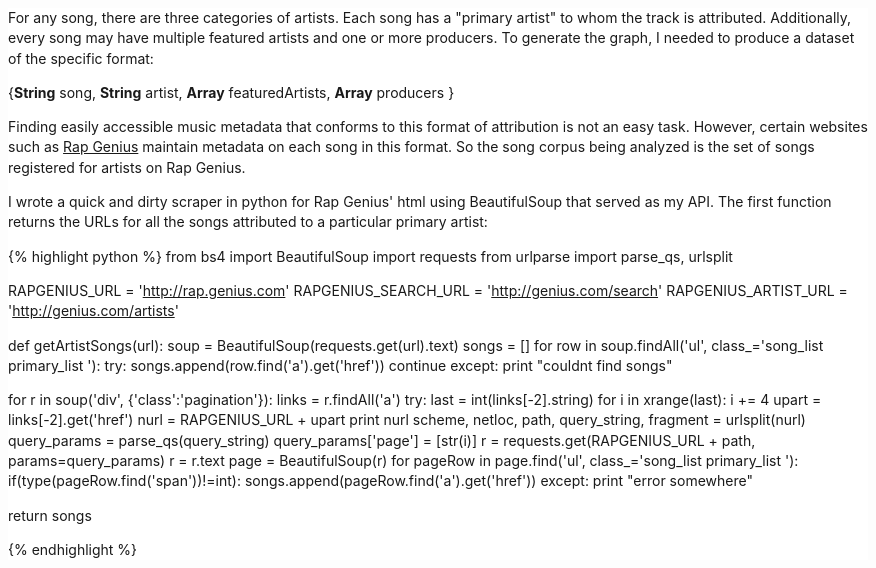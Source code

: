 For any song, there are three categories of artists. Each song has a "primary artist" to whom the track is attributed. Additionally, every song may have multiple featured artists and one or more producers. To generate the graph, I needed to produce a dataset of the specific format:  

{<strong>String</strong> song,  <strong>String</strong> artist,  <strong>Array</strong> featuredArtists,  <strong>Array</strong> producers }

Finding easily accessible music metadata that conforms to this format of attribution is not an easy task. However, certain websites such as <a href="http://rap.genius.com" target="_blank">Rap Genius</a> maintain metadata on each song in this format. So the song corpus being analyzed is the set of songs registered for artists on Rap Genius.

I wrote a quick and dirty scraper in python for Rap Genius' html using BeautifulSoup that served as my API. The first function returns the URLs for all the songs attributed to a particular primary artist:

{% highlight python %}
from bs4 import BeautifulSoup
import requests
from urlparse import parse_qs, urlsplit

RAPGENIUS_URL = 'http://rap.genius.com'
RAPGENIUS_SEARCH_URL = 'http://genius.com/search'
RAPGENIUS_ARTIST_URL = 'http://genius.com/artists'

def getArtistSongs(url):
  soup = BeautifulSoup(requests.get(url).text)
  songs = []
  for row in soup.findAll('ul', class_='song_list primary_list '):
    try:
        songs.append(row.find('a').get('href'))
        continue
    except:
        print "couldnt find songs"
    
  for r in soup('div', {'class':'pagination'}):
      links = r.findAll('a')
      try:
          last = int(links[-2].string)
          for i in xrange(last):
            i += 4
            upart = links[-2].get('href')
            nurl = RAPGENIUS_URL + upart
            print nurl
            scheme, netloc, path, query_string, fragment = urlsplit(nurl)
            query_params = parse_qs(query_string)
            query_params['page'] = [str(i)]
            r = requests.get(RAPGENIUS_URL + path, params=query_params)
            r = r.text
            page = BeautifulSoup(r)
            for pageRow in page.find('ul', class_='song_list primary_list '):
                if(type(pageRow.find('span'))!=int):
                    songs.append(pageRow.find('a').get('href'))
      except:
          print "error somewhere"

  return songs

{% endhighlight %}
